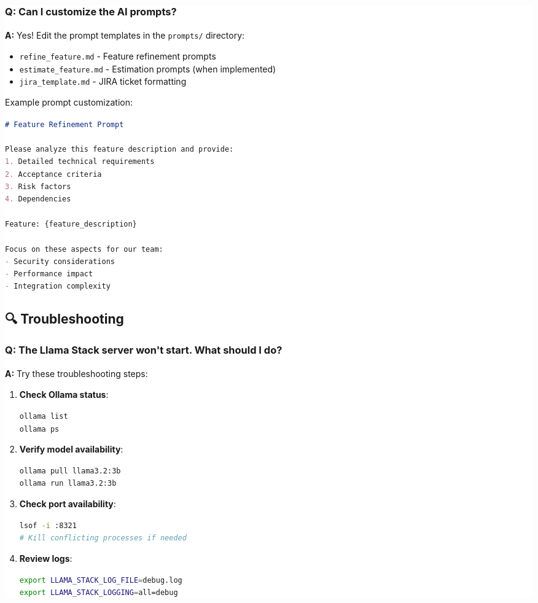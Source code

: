 ### Q: Can I customize the AI prompts?

**A:** Yes! Edit the prompt templates in the `prompts/` directory:

- `refine_feature.md` - Feature refinement prompts
- `estimate_feature.md` - Estimation prompts (when implemented)
- `jira_template.md` - JIRA ticket formatting

Example prompt customization:
```markdown
# Feature Refinement Prompt

Please analyze this feature description and provide:
1. Detailed technical requirements
2. Acceptance criteria
3. Risk factors
4. Dependencies

Feature: {feature_description}

Focus on these aspects for our team:
- Security considerations
- Performance impact
- Integration complexity
```

## 🔍 Troubleshooting

### Q: The Llama Stack server won't start. What should I do?

**A:** Try these troubleshooting steps:

1. **Check Ollama status**:
   ```bash
   ollama list
   ollama ps
   ```

2. **Verify model availability**:
   ```bash
   ollama pull llama3.2:3b
   ollama run llama3.2:3b
   ```

3. **Check port availability**:
   ```bash
   lsof -i :8321
   # Kill conflicting processes if needed
   ```

4. **Review logs**:
   ```bash
   export LLAMA_STACK_LOG_FILE=debug.log
   export LLAMA_STACK_LOGGING=all=debug
   ```
